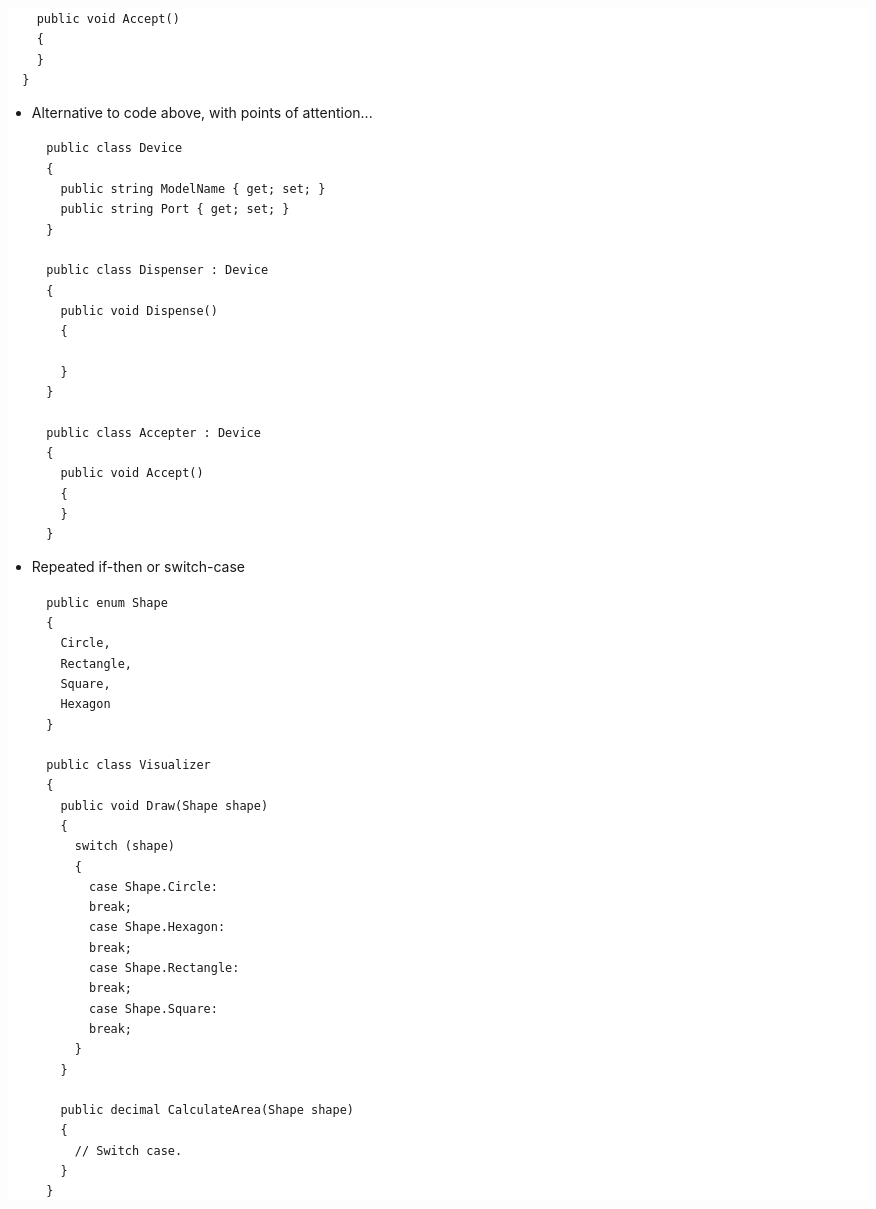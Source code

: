   ```
      public void Accept()
      {
      }
    }
  ```

- Alternative to code above, with points of attention...

  ```
    public class Device
    {
      public string ModelName { get; set; }
      public string Port { get; set; }
    }

    public class Dispenser : Device
    {
      public void Dispense()
      {

      }
    }

    public class Accepter : Device
    {
      public void Accept()
      {
      }
    }
  ```

- Repeated if-then or switch-case

  ```
    public enum Shape
    {
      Circle,
      Rectangle,
      Square,
      Hexagon
    }

    public class Visualizer
    {
      public void Draw(Shape shape)
      {
        switch (shape)
        {
          case Shape.Circle:
          break;
          case Shape.Hexagon:
          break;
          case Shape.Rectangle:
          break;
          case Shape.Square:
          break;
        }
      }

      public decimal CalculateArea(Shape shape)
      {
        // Switch case.
      }
    }
  ```
